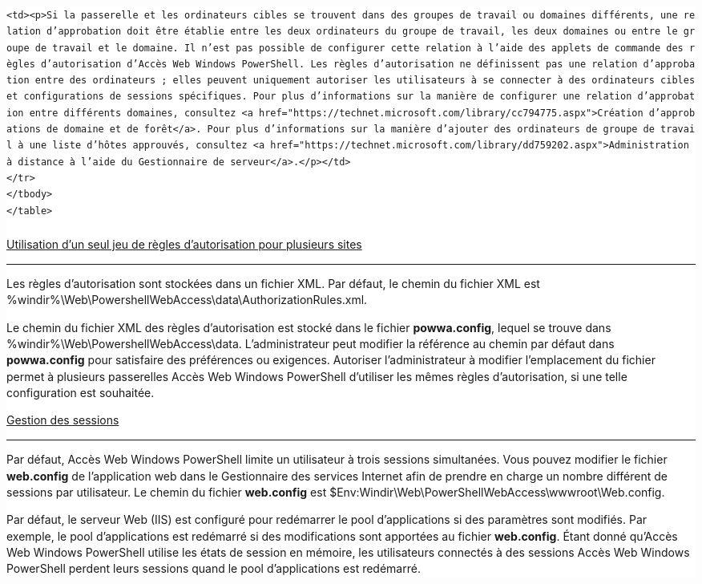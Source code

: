    <td><p>Si la passerelle et les ordinateurs cibles se trouvent dans des groupes de travail ou domaines différents, une relation d’approbation doit être établie entre les deux ordinateurs du groupe de travail, les deux domaines ou entre le groupe de travail et le domaine. Il n’est pas possible de configurer cette relation à l’aide des applets de commande des règles d’autorisation d’Accès Web Windows PowerShell. Les règles d’autorisation ne définissent pas une relation d’approbation entre des ordinateurs ; elles peuvent uniquement autoriser les utilisateurs à se connecter à des ordinateurs cibles et configurations de sessions spécifiques. Pour plus d’informations sur la manière de configurer une relation d’approbation entre différents domaines, consultez <a href="https://technet.microsoft.com/library/cc794775.aspx">Création d’approbations de domaine et de forêt</a>. Pour plus d’informations sur la manière d’ajouter des ordinateurs de groupe de travail à une liste d’hôtes approuvés, consultez <a href="https://technet.microsoft.com/library/dd759202.aspx">Administration à distance à l’aide du Gestionnaire de serveur</a>.</p></td>
    </tr>
    </tbody>
    </table>

###

<a href="javascript:void(0)" class="LW_CollapsibleArea_TitleAhref" title="Collapse"><span class="cl_CollapsibleArea_expanding LW_CollapsibleArea_Img"></span><span class="LW_CollapsibleArea_Title">Utilisation d’un seul jeu de règles d’autorisation pour plusieurs sites</span></a>

------------------------------------------------------------------------

Les règles d’autorisation sont stockées dans un fichier XML. Par défaut, le chemin du fichier XML est %windir%\\Web\\PowershellWebAccess\\data\\AuthorizationRules.xml.

Le chemin du fichier XML des règles d’autorisation est stocké dans le fichier **powwa.config**, lequel se trouve dans %windir%\\Web\\PowershellWebAccess\\data. L’administrateur peut modifier la référence au chemin par défaut dans **powwa.config** pour satisfaire des préférences ou exigences. Autoriser l’administrateur à modifier l’emplacement du fichier permet à plusieurs passerelles Accès Web Windows PowerShell d’utiliser les mêmes règles d’autorisation, si une telle configuration est souhaitée.

<a href="" id="BKMK_sesmgmt"></a>

<a href="javascript:void(0)" class="LW_CollapsibleArea_TitleAhref" title="Collapse"><span class="cl_CollapsibleArea_expanding LW_CollapsibleArea_Img"></span><span class="LW_CollapsibleArea_Title">Gestion des sessions</span></a>
<a href="/en-us/library/dn282394(v=ws.11).aspx#Anchor_1" class="LW_CollapsibleArea_Anchor_Img" title="Right-click to copy and share the link for this section"></a>

------------------------------------------------------------------------

Par défaut, Accès Web Windows PowerShell limite un utilisateur à trois sessions simultanées. Vous pouvez modifier le fichier **web.config** de l’application web dans le Gestionnaire des services Internet afin de prendre en charge un nombre différent de sessions par utilisateur. Le chemin du fichier **web.config** est $Env:Windir\\Web\\PowerShellWebAccess\\wwwroot\\Web.config.

Par défaut, le serveur Web (IIS) est configuré pour redémarrer le pool d’applications si des paramètres sont modifiés. Par exemple, le pool d’applications est redémarré si des modifications sont apportées au fichier **web.config**. Étant donné qu’Accès Web Windows PowerShell utilise les états de session en mémoire, les utilisateurs connectés à des sessions Accès Web Windows PowerShell perdent leurs sessions quand le pool d’applications est redémarré.

###
